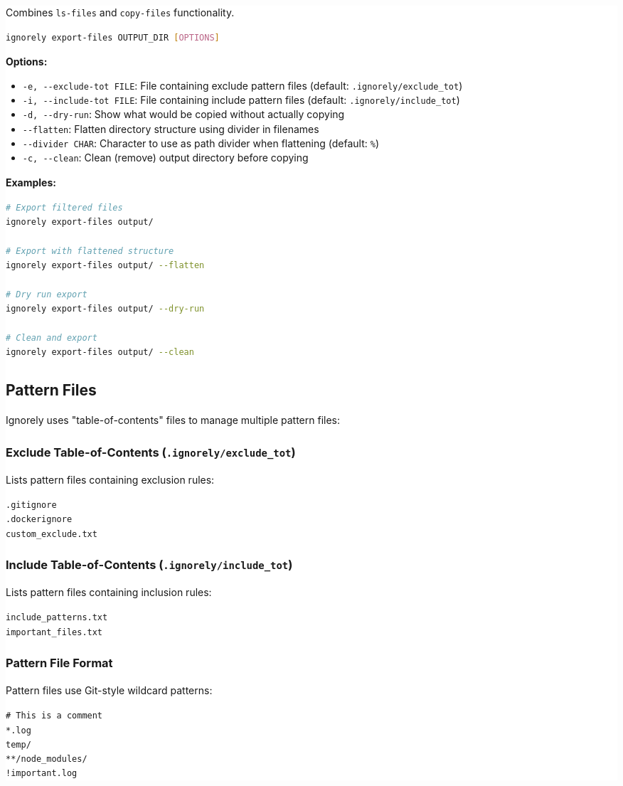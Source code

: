 Combines `ls-files` and `copy-files` functionality.

```bash
ignorely export-files OUTPUT_DIR [OPTIONS]
```

**Options:**
- `-e, --exclude-tot FILE`: File containing exclude pattern files (default: `.ignorely/exclude_tot`)
- `-i, --include-tot FILE`: File containing include pattern files (default: `.ignorely/include_tot`)
- `-d, --dry-run`: Show what would be copied without actually copying
- `--flatten`: Flatten directory structure using divider in filenames
- `--divider CHAR`: Character to use as path divider when flattening (default: `%`)
- `-c, --clean`: Clean (remove) output directory before copying

**Examples:**
```bash
# Export filtered files
ignorely export-files output/

# Export with flattened structure
ignorely export-files output/ --flatten

# Dry run export
ignorely export-files output/ --dry-run

# Clean and export
ignorely export-files output/ --clean
```

## Pattern Files

Ignorely uses "table-of-contents" files to manage multiple pattern files:

### Exclude Table-of-Contents (`.ignorely/exclude_tot`)
Lists pattern files containing exclusion rules:
```
.gitignore
.dockerignore
custom_exclude.txt
```

### Include Table-of-Contents (`.ignorely/include_tot`)
Lists pattern files containing inclusion rules:
```
include_patterns.txt
important_files.txt
```

### Pattern File Format
Pattern files use Git-style wildcard patterns:
```
# This is a comment
*.log
temp/
**/node_modules/
!important.log
```
